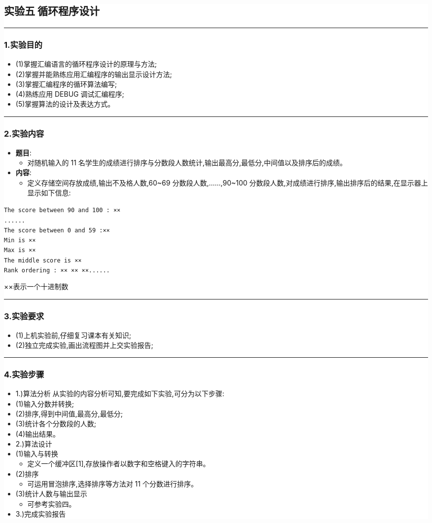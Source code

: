 ## 实验五 循环程序设计

--------------------------

### 1.实验目的
- (1)掌握汇编语言的循环程序设计的原理与方法;
- (2)掌握并能熟练应用汇编程序的输出显示设计方法;
- (3)掌握汇编程序的循环算法编写;
- (4)熟练应用 DEBUG 调试汇编程序;
- (5)掌握算法的设计及表达方式。

-----------------------------------

### 2.实验内容
- __题目__:  
  - 对随机输入的 11 名学生的成绩进行排序与分数段人数统计,输出最高分,最低分,中间值以及排序后的成绩。
- __内容__:  
  - 定义存储空间存放成绩,输出不及格人数,60~69 分数段人数,......,90~100 分数段人数,对成绩进行排序,输出排序后的结果,在显示器上显示如下信息:
```
The score between 90 and 100 : ××
......
The score between 0 and 59 :××
Min is ××
Max is ××
The middle score is ××
Rank ordering : ×× ×× ××......
````
××表示一个十进制数  

-----------------------------------

### 3.实验要求
- (1)上机实验前,仔细复习课本有关知识;
- (2)独立完成实验,画出流程图并上交实验报告;

--------------------------------------

### 4.实验步骤
-  1.)算法分析
从实验的内容分析可知,要完成如下实验,可分为以下步骤:
  - (1)输入分数并转换;
  - (2)排序,得到中间值,最高分,最低分;
  - (3)统计各个分数段的人数;
  - (4)输出结果。
-  2.)算法设计
  - (1)输入与转换  
      - 定义一个缓冲区[1],存放操作者以数字和空格键入的字符串。
  - (2)排序  
      - 可运用冒泡排序,选择排序等方法对 11 个分数进行排序。
  - (3)统计人数与输出显示
      - 可参考实验四。
-  3.)完成实验报告
